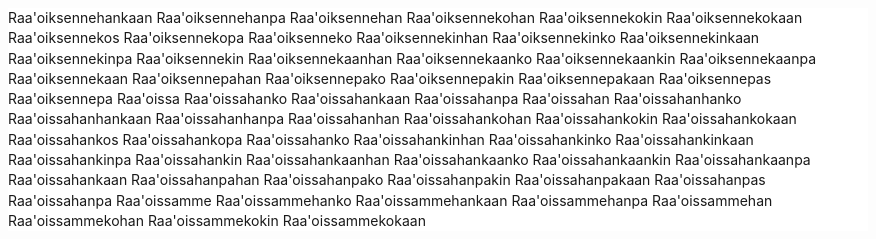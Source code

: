 Raa'oiksennehankaan
Raa'oiksennehanpa
Raa'oiksennehan
Raa'oiksennekohan
Raa'oiksennekokin
Raa'oiksennekokaan
Raa'oiksennekos
Raa'oiksennekopa
Raa'oiksenneko
Raa'oiksennekinhan
Raa'oiksennekinko
Raa'oiksennekinkaan
Raa'oiksennekinpa
Raa'oiksennekin
Raa'oiksennekaanhan
Raa'oiksennekaanko
Raa'oiksennekaankin
Raa'oiksennekaanpa
Raa'oiksennekaan
Raa'oiksennepahan
Raa'oiksennepako
Raa'oiksennepakin
Raa'oiksennepakaan
Raa'oiksennepas
Raa'oiksennepa
Raa'oissa
Raa'oissahanko
Raa'oissahankaan
Raa'oissahanpa
Raa'oissahan
Raa'oissahanhanko
Raa'oissahanhankaan
Raa'oissahanhanpa
Raa'oissahanhan
Raa'oissahankohan
Raa'oissahankokin
Raa'oissahankokaan
Raa'oissahankos
Raa'oissahankopa
Raa'oissahanko
Raa'oissahankinhan
Raa'oissahankinko
Raa'oissahankinkaan
Raa'oissahankinpa
Raa'oissahankin
Raa'oissahankaanhan
Raa'oissahankaanko
Raa'oissahankaankin
Raa'oissahankaanpa
Raa'oissahankaan
Raa'oissahanpahan
Raa'oissahanpako
Raa'oissahanpakin
Raa'oissahanpakaan
Raa'oissahanpas
Raa'oissahanpa
Raa'oissamme
Raa'oissammehanko
Raa'oissammehankaan
Raa'oissammehanpa
Raa'oissammehan
Raa'oissammekohan
Raa'oissammekokin
Raa'oissammekokaan